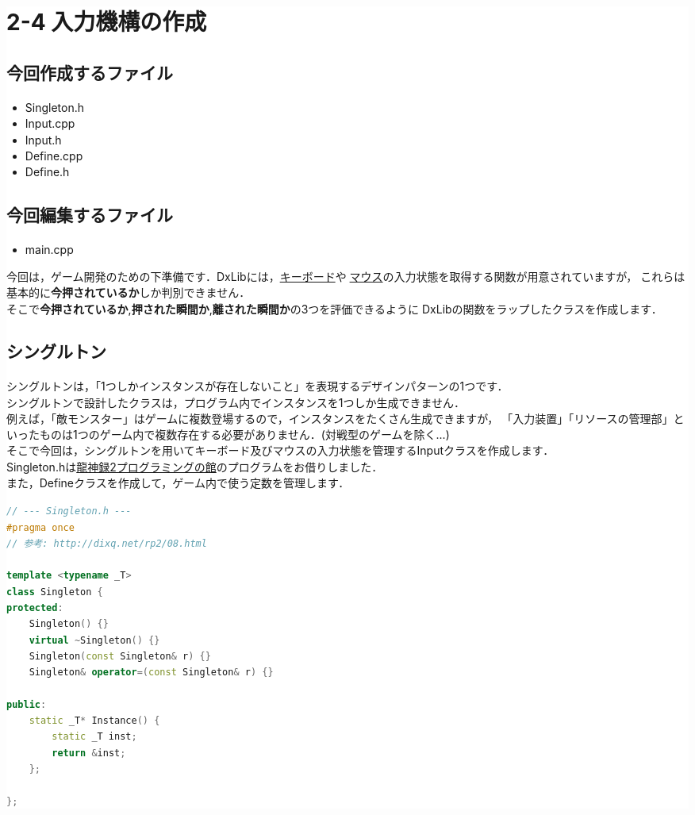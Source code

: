 # 2-4 入力機構の作成

## 今回作成するファイル
* Singleton.h
* Input.cpp
* Input.h
* Define.cpp
* Define.h


## 今回編集するファイル
* main.cpp

今回は，ゲーム開発のための下準備です．DxLibには，[キーボード](http://dxlib.o.oo7.jp/function/dxfunc_input.html#R5N2)や
[マウス](http://dxlib.o.oo7.jp/function/dxfunc_input.html#R5N8)の入力状態を取得する関数が用意されていますが，
これらは基本的に**今押されているか**しか判別できません．  
そこで**今押されているか**,**押された瞬間か**,**離された瞬間か**の3つを評価できるように
DxLibの関数をラップしたクラスを作成します．  

## シングルトン
シングルトンは，「1つしかインスタンスが存在しないこと」を表現するデザインパターンの1つです．  
シングルトンで設計したクラスは，プログラム内でインスタンスを1つしか生成できません．  
例えば，「敵モンスター」はゲームに複数登場するので，インスタンスをたくさん生成できますが，
「入力装置」「リソースの管理部」といったものは1つのゲーム内で複数存在する必要がありません．(対戦型のゲームを除く...)  
そこで今回は，シングルトンを用いてキーボード及びマウスの入力状態を管理するInputクラスを作成します．  
Singleton.hは[龍神録2プログラミングの館](http://dixq.net/rp2/08.html)のプログラムをお借りしました．  
また，Defineクラスを作成して，ゲーム内で使う定数を管理します．

``` cpp
// --- Singleton.h ---
#pragma once
// 参考: http://dixq.net/rp2/08.html

template <typename _T>
class Singleton {
protected:
	Singleton() {}
	virtual ~Singleton() {}
	Singleton(const Singleton& r) {}
	Singleton& operator=(const Singleton& r) {}

public:
	static _T* Instance() {
		static _T inst;
		return &inst;
	};

};
```
